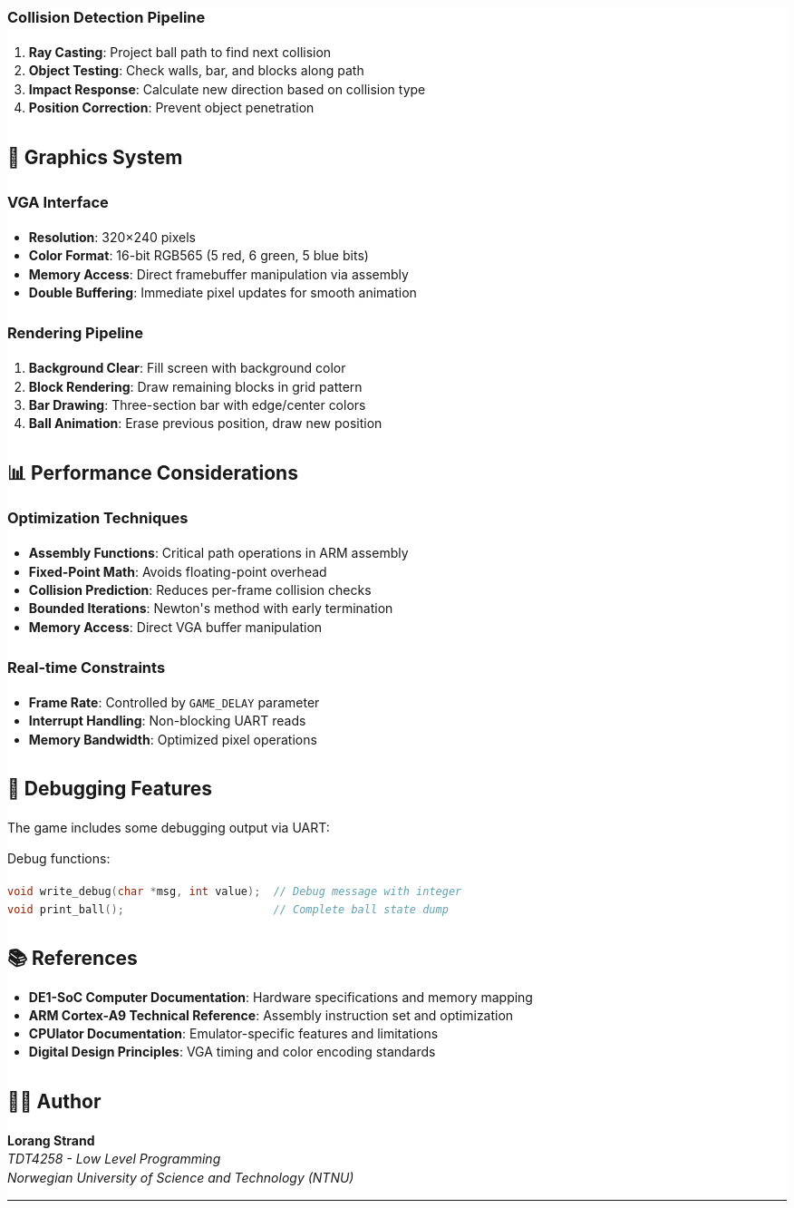 ### Collision Detection Pipeline
1. **Ray Casting**: Project ball path to find next collision
2. **Object Testing**: Check walls, bar, and blocks along path
3. **Impact Response**: Calculate new direction based on collision type
4. **Position Correction**: Prevent object penetration

## 🎨 Graphics System

### VGA Interface
- **Resolution**: 320×240 pixels
- **Color Format**: 16-bit RGB565 (5 red, 6 green, 5 blue bits)
- **Memory Access**: Direct framebuffer manipulation via assembly
- **Double Buffering**: Immediate pixel updates for smooth animation

### Rendering Pipeline
1. **Background Clear**: Fill screen with background color
2. **Block Rendering**: Draw remaining blocks in grid pattern
3. **Bar Drawing**: Three-section bar with edge/center colors
4. **Ball Animation**: Erase previous position, draw new position

## 📊 Performance Considerations

### Optimization Techniques
- **Assembly Functions**: Critical path operations in ARM assembly
- **Fixed-Point Math**: Avoids floating-point overhead  
- **Collision Prediction**: Reduces per-frame collision checks
- **Bounded Iterations**: Newton's method with early termination
- **Memory Access**: Direct VGA buffer manipulation

### Real-time Constraints
- **Frame Rate**: Controlled by `GAME_DELAY` parameter
- **Interrupt Handling**: Non-blocking UART reads
- **Memory Bandwidth**: Optimized pixel operations

## 🐛 Debugging Features

The game includes some debugging output via UART:

Debug functions:
```c
void write_debug(char *msg, int value);  // Debug message with integer
void print_ball();                       // Complete ball state dump
```

## 📚 References

- **DE1-SoC Computer Documentation**: Hardware specifications and memory mapping
- **ARM Cortex-A9 Technical Reference**: Assembly instruction set and optimization
- **CPUlator Documentation**: Emulator-specific features and limitations
- **Digital Design Principles**: VGA timing and color encoding standards

## 👨‍💻 Author

**Lorang Strand**  
*TDT4258 - Low Level Programming*  
*Norwegian University of Science and Technology (NTNU)*

---

